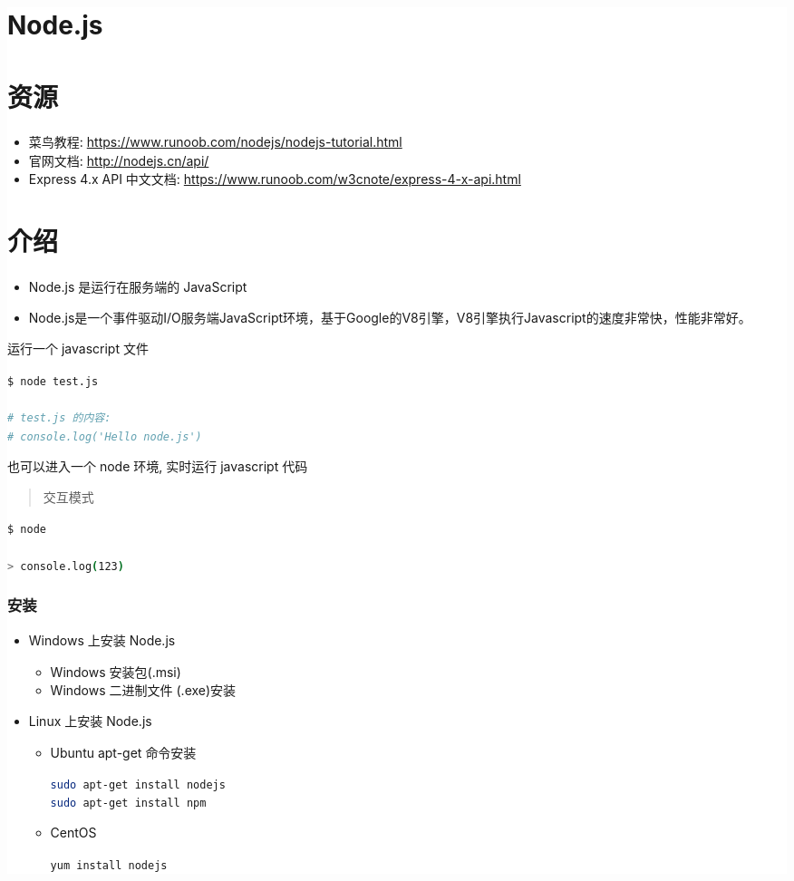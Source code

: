 # Node.js

# 资源

- 菜鸟教程:   https://www.runoob.com/nodejs/nodejs-tutorial.html 
- 官网文档:   http://nodejs.cn/api/
- Express 4.x API 中文文档:   https://www.runoob.com/w3cnote/express-4-x-api.html 

# 介绍

- Node.js 是运行在服务端的 JavaScript 

- Node.js是一个事件驱动I/O服务端JavaScript环境，基于Google的V8引擎，V8引擎执行Javascript的速度非常快，性能非常好。



运行一个 javascript 文件

```bash
$ node test.js

# test.js 的内容:
# console.log('Hello node.js')
```

也可以进入一个 node 环境,  实时运行 javascript 代码

> 交互模式

```bash
$ node

> console.log(123)
```

### 安装

- Windows 上安装 Node.js

  - Windows 安装包(.msi)
  - Windows 二进制文件 (.exe)安装

- Linux 上安装 Node.js

  - Ubuntu apt-get 命令安装

    ```bash
    sudo apt-get install nodejs
    sudo apt-get install npm
    ```
  
  - CentOS
  
    ```bash
    yum install nodejs
    ```
  
